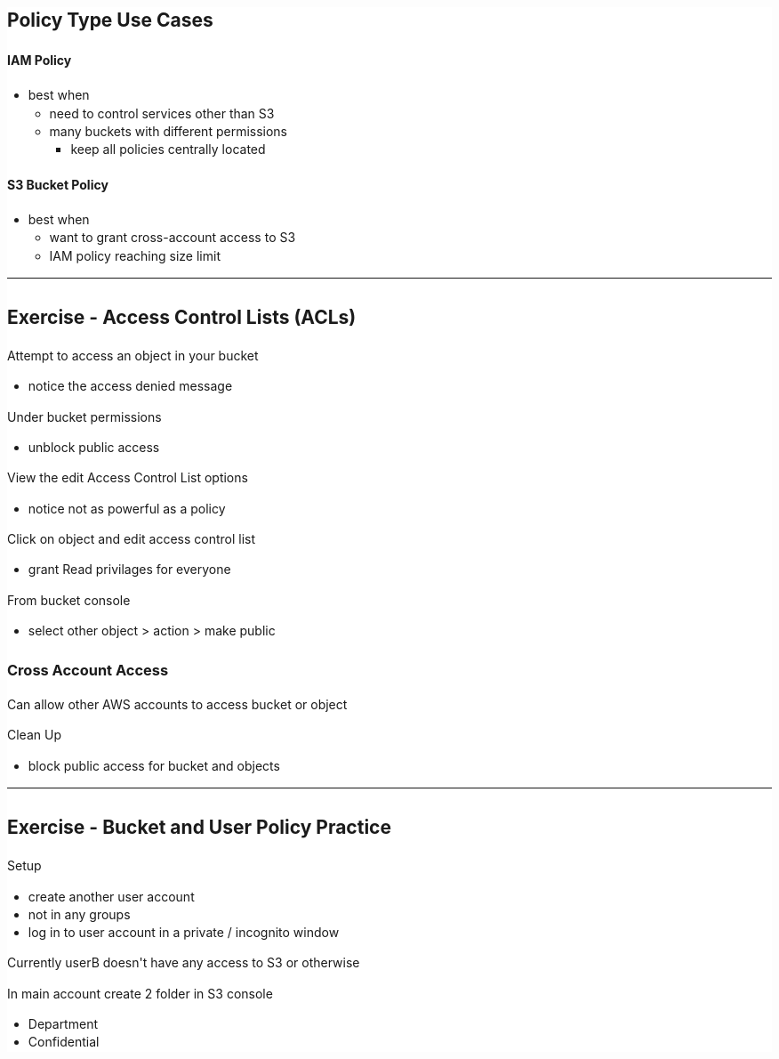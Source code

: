 
## Policy Type Use Cases

#### IAM Policy
- best when
  - need to control services other than S3
  - many buckets with different permissions
    - keep all policies centrally located

#### S3 Bucket Policy
- best when
  - want to grant cross-account access to S3
  - IAM policy reaching size limit

---

## Exercise - Access Control Lists (ACLs)

Attempt to access an object in your bucket
- notice the access denied message

Under bucket permissions
- unblock public access

View the edit Access Control List options
- notice not as powerful as a policy

Click on object and edit access control list
- grant Read privilages for everyone

From bucket console
- select other object > action > make public

### Cross Account Access

Can allow other AWS accounts to access bucket or object

Clean Up
- block public access for bucket and objects

---

## Exercise - Bucket and User Policy Practice

Setup
- create another user account
- not in any groups
- log in to user account in a private / incognito window

Currently userB doesn't have any access to S3 or otherwise

In main account create 2 folder in S3 console
- Department
- Confidential
